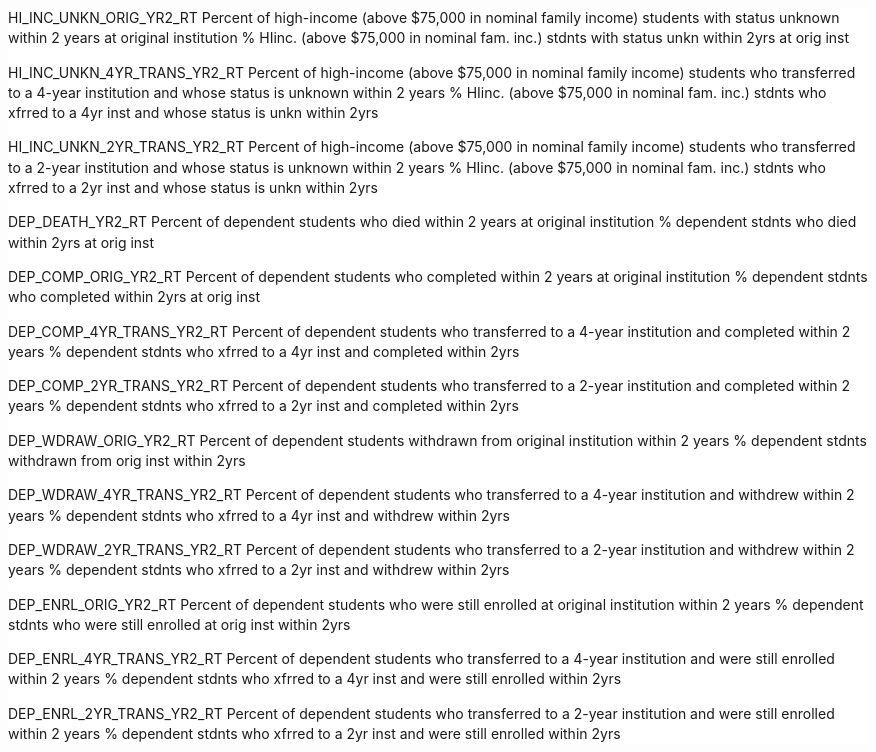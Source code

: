 HI_INC_UNKN_ORIG_YR2_RT
Percent of high-income (above $75,000 in nominal family income) students with status unknown within 2 years at original institution
% HIinc. (above $75,000 in nominal fam. inc.) stdnts with status unkn within 2yrs at orig inst

HI_INC_UNKN_4YR_TRANS_YR2_RT
Percent of high-income (above $75,000 in nominal family income) students who transferred to a 4-year institution and whose status is unknown within 2 years
% HIinc. (above $75,000 in nominal fam. inc.) stdnts who xfrred to a 4yr inst and whose status is unkn within 2yrs

HI_INC_UNKN_2YR_TRANS_YR2_RT
Percent of high-income (above $75,000 in nominal family income) students who transferred to a 2-year institution and whose status is unknown within 2 years
% HIinc. (above $75,000 in nominal fam. inc.) stdnts who xfrred to a 2yr inst and whose status is unkn within 2yrs

DEP_DEATH_YR2_RT
Percent of dependent students who died within 2 years at original institution
% dependent stdnts who died within 2yrs at orig inst

DEP_COMP_ORIG_YR2_RT
Percent of dependent students who completed within 2 years at original institution
% dependent stdnts who completed within 2yrs at orig inst

DEP_COMP_4YR_TRANS_YR2_RT
Percent of dependent students who transferred to a 4-year institution and completed within 2 years
% dependent stdnts who xfrred to a 4yr inst and completed within 2yrs

DEP_COMP_2YR_TRANS_YR2_RT
Percent of dependent students who transferred to a 2-year institution and completed within 2 years
% dependent stdnts who xfrred to a 2yr inst and completed within 2yrs

DEP_WDRAW_ORIG_YR2_RT
Percent of dependent students withdrawn from original institution within 2 years
% dependent stdnts withdrawn from orig inst within 2yrs

DEP_WDRAW_4YR_TRANS_YR2_RT
Percent of dependent students who transferred to a 4-year institution and withdrew within 2 years
% dependent stdnts who xfrred to a 4yr inst and withdrew within 2yrs

DEP_WDRAW_2YR_TRANS_YR2_RT
Percent of dependent students who transferred to a 2-year institution and withdrew within 2 years
% dependent stdnts who xfrred to a 2yr inst and withdrew within 2yrs

DEP_ENRL_ORIG_YR2_RT
Percent of dependent students who were still enrolled at original institution within 2 years
% dependent stdnts who were still enrolled at orig inst within 2yrs

DEP_ENRL_4YR_TRANS_YR2_RT
Percent of dependent students who transferred to a 4-year institution and were still enrolled within 2 years
% dependent stdnts who xfrred to a 4yr inst and were still enrolled within 2yrs

DEP_ENRL_2YR_TRANS_YR2_RT
Percent of dependent students who transferred to a 2-year institution and were still enrolled within 2 years
% dependent stdnts who xfrred to a 2yr inst and were still enrolled within 2yrs
